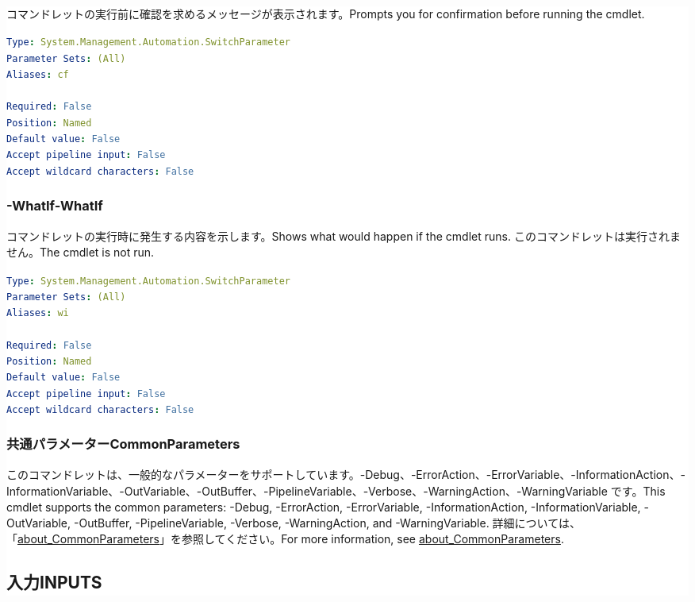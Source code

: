 <span data-ttu-id="eec03-152">コマンドレットの実行前に確認を求めるメッセージが表示されます。</span><span class="sxs-lookup"><span data-stu-id="eec03-152">Prompts you for confirmation before running the cmdlet.</span></span>

```yaml
Type: System.Management.Automation.SwitchParameter
Parameter Sets: (All)
Aliases: cf

Required: False
Position: Named
Default value: False
Accept pipeline input: False
Accept wildcard characters: False
```

### <span data-ttu-id="eec03-153">-WhatIf</span><span class="sxs-lookup"><span data-stu-id="eec03-153">-WhatIf</span></span>

<span data-ttu-id="eec03-154">コマンドレットの実行時に発生する内容を示します。</span><span class="sxs-lookup"><span data-stu-id="eec03-154">Shows what would happen if the cmdlet runs.</span></span>
<span data-ttu-id="eec03-155">このコマンドレットは実行されません。</span><span class="sxs-lookup"><span data-stu-id="eec03-155">The cmdlet is not run.</span></span>

```yaml
Type: System.Management.Automation.SwitchParameter
Parameter Sets: (All)
Aliases: wi

Required: False
Position: Named
Default value: False
Accept pipeline input: False
Accept wildcard characters: False
```

### <span data-ttu-id="eec03-156">共通パラメーター</span><span class="sxs-lookup"><span data-stu-id="eec03-156">CommonParameters</span></span>

<span data-ttu-id="eec03-157">このコマンドレットは、一般的なパラメーターをサポートしています。-Debug、-ErrorAction、-ErrorVariable、-InformationAction、-InformationVariable、-OutVariable、-OutBuffer、-PipelineVariable、-Verbose、-WarningAction、-WarningVariable です。</span><span class="sxs-lookup"><span data-stu-id="eec03-157">This cmdlet supports the common parameters: -Debug, -ErrorAction, -ErrorVariable, -InformationAction, -InformationVariable, -OutVariable, -OutBuffer, -PipelineVariable, -Verbose, -WarningAction, and -WarningVariable.</span></span> <span data-ttu-id="eec03-158">詳細については、「[about_CommonParameters](https://go.microsoft.com/fwlink/?LinkID=113216)」を参照してください。</span><span class="sxs-lookup"><span data-stu-id="eec03-158">For more information, see [about_CommonParameters](https://go.microsoft.com/fwlink/?LinkID=113216).</span></span>

## <span data-ttu-id="eec03-159">入力</span><span class="sxs-lookup"><span data-stu-id="eec03-159">INPUTS</span></span>
